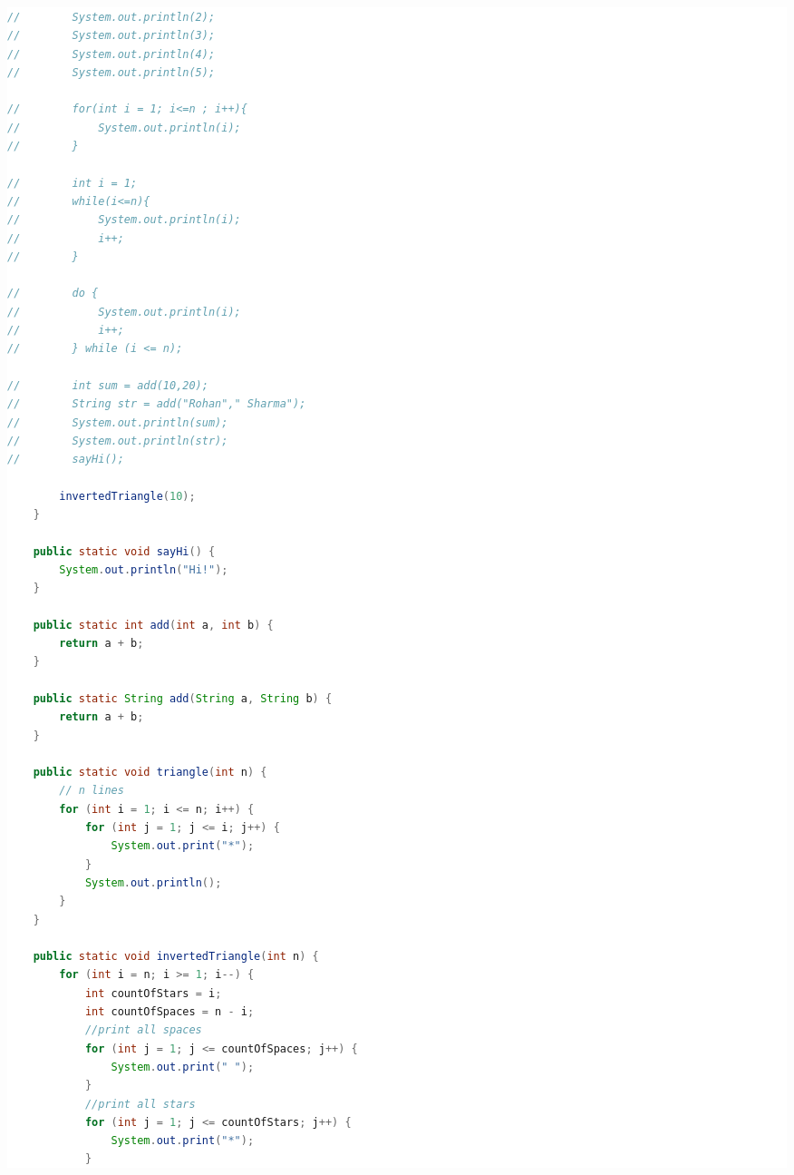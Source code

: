 ```java
//        System.out.println(2);  
//        System.out.println(3);  
//        System.out.println(4);  
//        System.out.println(5);  
  
//        for(int i = 1; i<=n ; i++){  
//            System.out.println(i);  
//        }  
  
//        int i = 1;  
//        while(i<=n){  
//            System.out.println(i);  
//            i++;  
//        }  
  
//        do {  
//            System.out.println(i);  
//            i++;  
//        } while (i <= n);  
  
//        int sum = add(10,20);  
//        String str = add("Rohan"," Sharma");  
//        System.out.println(sum);  
//        System.out.println(str);  
//        sayHi();  
  
        invertedTriangle(10);  
    }  
  
    public static void sayHi() {  
        System.out.println("Hi!");  
    }  
  
    public static int add(int a, int b) {  
        return a + b;  
    }  
  
    public static String add(String a, String b) {  
        return a + b;  
    }  
  
    public static void triangle(int n) {  
        // n lines  
        for (int i = 1; i <= n; i++) {  
            for (int j = 1; j <= i; j++) {  
                System.out.print("*");  
            }  
            System.out.println();  
        }  
    }  
  
    public static void invertedTriangle(int n) {  
        for (int i = n; i >= 1; i--) {  
            int countOfStars = i;  
            int countOfSpaces = n - i;  
            //print all spaces  
            for (int j = 1; j <= countOfSpaces; j++) {  
                System.out.print(" ");  
            }  
            //print all stars  
            for (int j = 1; j <= countOfStars; j++) {  
                System.out.print("*");  
            }  
```